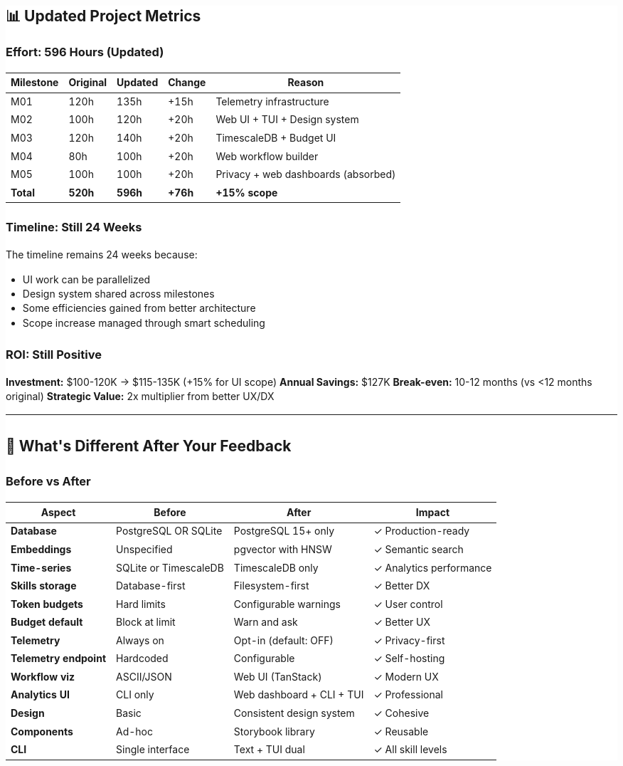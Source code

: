 ## 📊 Updated Project Metrics

### Effort: 596 Hours (Updated)

| Milestone | Original | Updated  | Change   | Reason                              |
| --------- | -------- | -------- | -------- | ----------------------------------- |
| M01       | 120h     | 135h     | +15h     | Telemetry infrastructure            |
| M02       | 100h     | 120h     | +20h     | Web UI + TUI + Design system        |
| M03       | 120h     | 140h     | +20h     | TimescaleDB + Budget UI             |
| M04       | 80h      | 100h     | +20h     | Web workflow builder                |
| M05       | 100h     | 100h     | +20h     | Privacy + web dashboards (absorbed) |
| **Total** | **520h** | **596h** | **+76h** | **+15% scope**                      |

### Timeline: Still 24 Weeks

The timeline remains 24 weeks because:

- UI work can be parallelized
- Design system shared across milestones
- Some efficiencies gained from better architecture
- Scope increase managed through smart scheduling

### ROI: Still Positive

**Investment:** $100-120K → $115-135K (+15% for UI scope) **Annual Savings:** $127K **Break-even:** 10-12 months (vs
\<12 months original) **Strategic Value:** 2x multiplier from better UX/DX

______________________________________________________________________

## 🎯 What's Different After Your Feedback

### Before vs After

| Aspect                 | Before                | After                     | Impact                  |
| ---------------------- | --------------------- | ------------------------- | ----------------------- |
| **Database**           | PostgreSQL OR SQLite  | PostgreSQL 15+ only       | ✓ Production-ready      |
| **Embeddings**         | Unspecified           | pgvector with HNSW        | ✓ Semantic search       |
| **Time-series**        | SQLite or TimescaleDB | TimescaleDB only          | ✓ Analytics performance |
| **Skills storage**     | Database-first        | Filesystem-first          | ✓ Better DX             |
| **Token budgets**      | Hard limits           | Configurable warnings     | ✓ User control          |
| **Budget default**     | Block at limit        | Warn and ask              | ✓ Better UX             |
| **Telemetry**          | Always on             | Opt-in (default: OFF)     | ✓ Privacy-first         |
| **Telemetry endpoint** | Hardcoded             | Configurable              | ✓ Self-hosting          |
| **Workflow viz**       | ASCII/JSON            | Web UI (TanStack)         | ✓ Modern UX             |
| **Analytics UI**       | CLI only              | Web dashboard + CLI + TUI | ✓ Professional          |
| **Design**             | Basic                 | Consistent design system  | ✓ Cohesive              |
| **Components**         | Ad-hoc                | Storybook library         | ✓ Reusable              |
| **CLI**                | Single interface      | Text + TUI dual           | ✓ All skill levels      |
